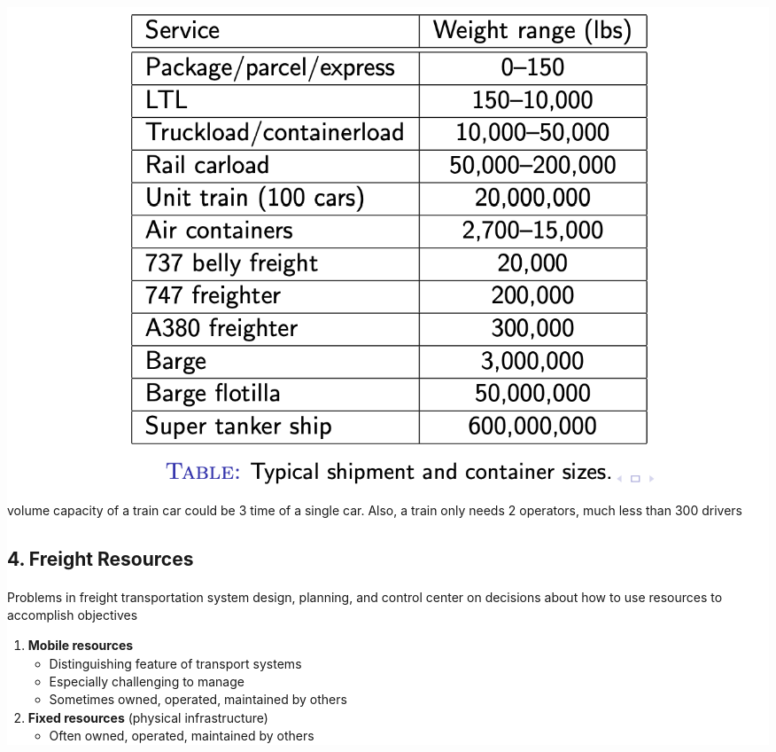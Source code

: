 <center><img src="/images/2022-12/Snipaste_2023-01-11_09-48-31.png" width="70%"></center>

volume capacity of a train car could be 3 time of a single car. Also, a train only needs 2 operators, much less than 300 drivers

## 4. Freight Resources
Problems in freight transportation system design, planning, and control center on decisions about how to use resources to accomplish objectives
1. **Mobile resources**
   - Distinguishing feature of transport systems
   - Especially challenging to manage
   - Sometimes owned, operated, maintained by others
2. **Fixed resources** (physical infrastructure)
   - Often owned, operated, maintained by others
